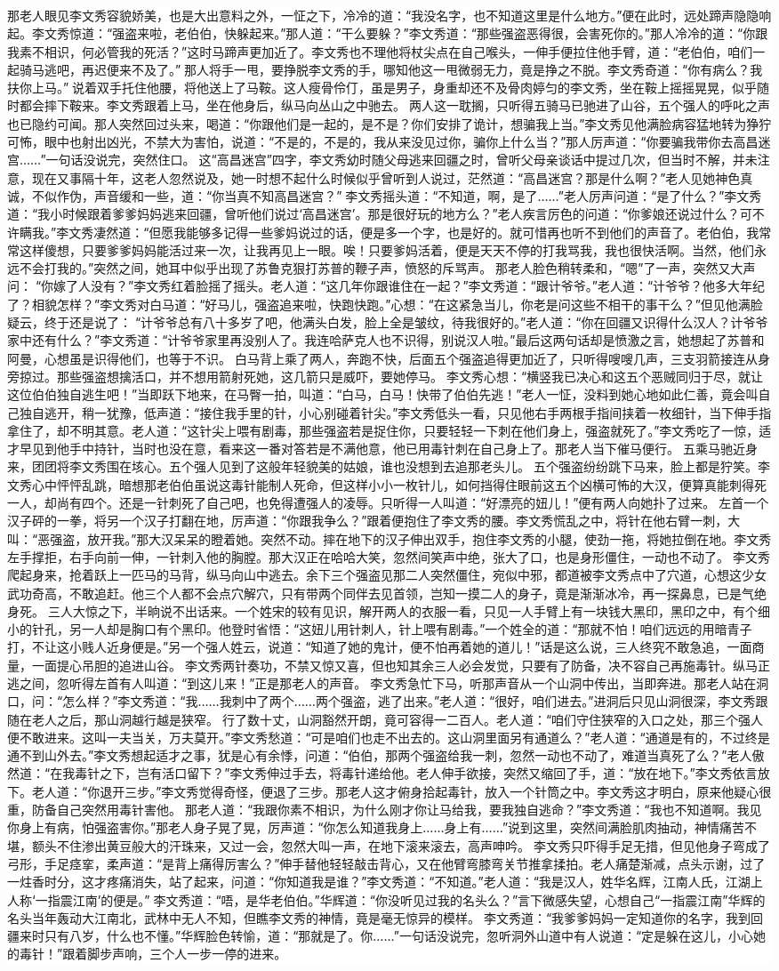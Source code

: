 那老人眼见李文秀容貌娇美，也是大出意料之外，一怔之下，冷冷的道：“我没名字，也不知道这里是什么地方。”便在此时，远处蹄声隐隐响起。李文秀惊道：“强盗来啦，老伯伯，快躲起来。”那人道：“干么要躲？”李文秀道：“那些强盗恶得很，会害死你的。”那人冷冷的道：“你跟我素不相识，何必管我的死活？”这时马蹄声更加近了。李文秀也不理他将杖尖点在自己喉头，一伸手便拉住他手臂，道：“老伯伯，咱们一起骑马逃吧，再迟便来不及了。”
那人将手一甩，要挣脱李文秀的手，哪知他这一甩微弱无力，竟是挣之不脱。李文秀奇道：“你有病么？我扶你上马。”
说着双手托住他腰，将他送上了马鞍。这人瘦骨伶仃，虽是男子，身重却还不及骨肉婷匀的李文秀，坐在鞍上摇摇晃晃，似乎随时都会摔下鞍来。李文秀跟着上马，坐在他身后，纵马向丛山之中驰去。
两人这一耽搁，只听得五骑马已驰进了山谷，五个强人的呼叱之声也已隐约可闻。那人突然回过头来，喝道：“你跟他们是一起的，是不是？你们安排了诡计，想骗我上当。”李文秀见他满脸病容猛地转为狰狞可怖，眼中也射出凶光，不禁大为害怕，说道：“不是的，不是的，我从来没见过你，骗你上什么当？”那人厉声道：“你要骗我带你去高昌迷宫……”一句话没说完，突然住口。
这“高昌迷宫”四字，李文秀幼时随父母逃来回疆之时，曾听父母亲谈话中提过几次，但当时不解，并未注意，现在又事隔十年，这老人忽然说及，她一时想不起什么时候似乎曾听到人说过，茫然道：“高昌迷宫？那是什么啊？”老人见她神色真诚，不似作伪，声音缓和一些，道：“你当真不知高昌迷宫？”
李文秀摇头道：“不知道，啊，是了……”老人厉声问道：“是了什么？”李文秀道：“我小时候跟着爹爹妈妈逃来回疆，曾听他们说过‘高昌迷宫’。那是很好玩的地方么？”老人疾言厉色的问道：“你爹娘还说过什么？可不许瞒我。”李文秀凄然道：“但愿我能够多记得一些爹妈说过的话，便是多一个字，也是好的。就可惜再也听不到他们的声音了。老伯伯，我常常这样傻想，只要爹爹妈妈能活过来一次，让我再见上一眼。唉！只要爹妈活着，便是天天不停的打我骂我，我也很快活啊。当然，他们永远不会打我的。”突然之间，她耳中似乎出现了苏鲁克狠打苏普的鞭子声，愤怒的斥骂声。
那老人脸色稍转柔和，“嗯”了一声，突然又大声问：
“你嫁了人没有？”李文秀红着脸摇了摇头。老人道：“这几年你跟谁住在一起？”李文秀道：“跟计爷爷。”老人道：“计爷爷？他多大年纪了？相貌怎样？”李文秀对白马道：“好马儿，强盗追来啦，快跑快跑。”心想：“在这紧急当儿，你老是问这些不相干的事干么？”但见他满脸疑云，终于还是说了：
“计爷爷总有八十多岁了吧，他满头白发，脸上全是皱纹，待我很好的。”老人道：“你在回疆又识得什么汉人？计爷爷家中还有什么？”李文秀道：“计爷爷家里再没别人了。我连哈萨克人也不识得，别说汉人啦。”最后这两句话却是愤激之言，她想起了苏普和阿曼，心想虽是识得他们，也等于不识。
白马背上乘了两人，奔跑不快，后面五个强盗追得更加近了，只听得嗖嗖几声，三支羽箭接连从身旁掠过。那些强盗想擒活口，并不想用箭射死她，这几箭只是威吓，要她停马。
李文秀心想：“横竖我已决心和这五个恶贼同归于尽，就让这位伯伯独自逃生吧！”当即跃下地来，在马臀一拍，叫道：“白马，白马！快带了伯伯先逃！”老人一怔，没料到她心地如此仁善，竟会叫自己独自逃开，稍一犹豫，低声道：“接住我手里的针，小心别碰着针尖。”李文秀低头一看，只见他右手两根手指间挟着一枚细针，当下伸手指拿住了，却不明其意。老人道：“这针尖上喂有剧毒，那些强盗若是捉住你，只要轻轻一下刺在他们身上，强盗就死了。”李文秀吃了一惊，适才早见到他手中持针，当时也没在意，看来这一番对答若是不满他意，他已用毒针刺在自己身上了。那老人当下催马便行。
五乘马驰近身来，团团将李文秀围在垓心。五个强人见到了这般年轻貌美的姑娘，谁也没想到去追那老头儿。
五个强盗纷纷跳下马来，脸上都是狞笑。李文秀心中怦怦乱跳，暗想那老伯伯虽说这毒针能制人死命，但这样小小一枚针儿，如何挡得住眼前这五个凶横可怖的大汉，便算真能刺得死一人，却尚有四个。还是一针刺死了自己吧，也免得遭强人的凌辱。只听得一人叫道：“好漂亮的妞儿！”便有两人向她扑了过来。
左首一个汉子砰的一拳，将另一个汉子打翻在地，厉声道：“你跟我争么？”跟着便抱住了李文秀的腰。李文秀慌乱之中，将针在他右臂一刺，大叫：“恶强盗，放开我。”那大汉呆呆的瞪着她。突然不动。摔在地下的汉子伸出双手，抱住李文秀的小腿，使劲一拖，将她拉倒在地。李文秀左手撑拒，右手向前一伸，一针刺入他的胸膛。那大汉正在哈哈大笑，忽然间笑声中绝，张大了口，也是身形僵住，一动也不动了。
李文秀爬起身来，抢着跃上一匹马的马背，纵马向山中逃去。余下三个强盗见那二人突然僵住，宛似中邪，都道被李文秀点中了穴道，心想这少女武功奇高，不敢追赶。他三个人都不会点穴解穴，只有带两个同伴去见首领，岂知一摸二人的身子，竟是渐渐冰冷，再一探鼻息，已是气绝身死。
三人大惊之下，半晌说不出话来。一个姓宋的较有见识，解开两人的衣服一看，只见一人手臂上有一块钱大黑印，黑印之中，有个细小的针孔，另一人却是胸口有个黑印。他登时省悟：“这妞儿用针刺人，针上喂有剧毒。”一个姓全的道：“那就不怕！咱们远远的用暗青子打，不让这小贱人近身便是。”另一个强人姓云，说道：“知道了她的鬼计，便不怕再着她的道儿！”话是这么说，三人终究不敢急追，一面商量，一面提心吊胆的追进山谷。
李文秀两针奏功，不禁又惊又喜，但也知其余三人必会发觉，只要有了防备，决不容自己再施毒针。纵马正逃之间，忽听得左首有人叫道：“到这儿来！”正是那老人的声音。
李文秀急忙下马，听那声音从一个山洞中传出，当即奔进。那老人站在洞口，问：“怎么样？”李文秀道：“我……我刺中了两个……两个强盗，逃了出来。”老人道：“很好，咱们进去。”进洞后只见山洞很深，李文秀跟随在老人之后，那山洞越行越是狭窄。
行了数十丈，山洞豁然开朗，竟可容得一二百人。老人道：“咱们守住狭窄的入口之处，那三个强人便不敢进来。这叫一夫当关，万夫莫开。”李文秀愁道：“可是咱们也走不出去的。这山洞里面另有通道么？”老人道：“通道是有的，不过终是通不到山外去。”李文秀想起适才之事，犹是心有余悸，问道：“伯伯，那两个强盗给我一刺，忽然一动也不动了，难道当真死了么？”老人傲然道：“在我毒针之下，岂有活口留下？”李文秀伸过手去，将毒针递给他。老人伸手欲接，突然又缩回了手，道：“放在地下。”李文秀依言放下。老人道：“你退开三步。”李文秀觉得奇怪，便退了三步。那老人这才俯身拾起毒针，放入一个针筒之中。李文秀这才明白，原来他疑心很重，防备自己突然用毒针害他。
那老人道：“我跟你素不相识，为什么刚才你让马给我，要我独自逃命？”李文秀道：“我也不知道啊。我见你身上有病，怕强盗害你。”那老人身子晃了晃，厉声道：“你怎么知道我身上……身上有……”说到这里，突然间满脸肌肉抽动，神情痛苦不堪，额头不住渗出黄豆般大的汗珠来，又过一会，忽然大叫一声，在地下滚来滚去，高声呻吟。
李文秀只吓得手足无措，但见他身子弯成了弓形，手足痉挛，柔声道：“是背上痛得厉害么？”伸手替他轻轻敲击背心，又在他臂弯膝弯关节推拿揉拍。老人痛楚渐减，点头示谢，过了一炷香时分，这才疼痛消失，站了起来，问道：“你知道我是谁？”李文秀道：“不知道。”老人道：“我是汉人，姓华名辉，江南人氏，江湖上人称‘一指震江南’的便是。”
李文秀道：“唔，是华老伯伯。”华辉道：“你没听见过我的名头么？”言下微感失望，心想自己“一指震江南”华辉的名头当年轰动大江南北，武林中无人不知，但瞧李文秀的神情，竟是毫无惊异的模样。
李文秀道：“我爹爹妈妈一定知道你的名字，我到回疆来时只有八岁，什么也不懂。”华辉脸色转愉，道：“那就是了。你……”一句话没说完，忽听洞外山道中有人说道：“定是躲在这儿，小心她的毒针！”跟着脚步声响，三个人一步一停的进来。